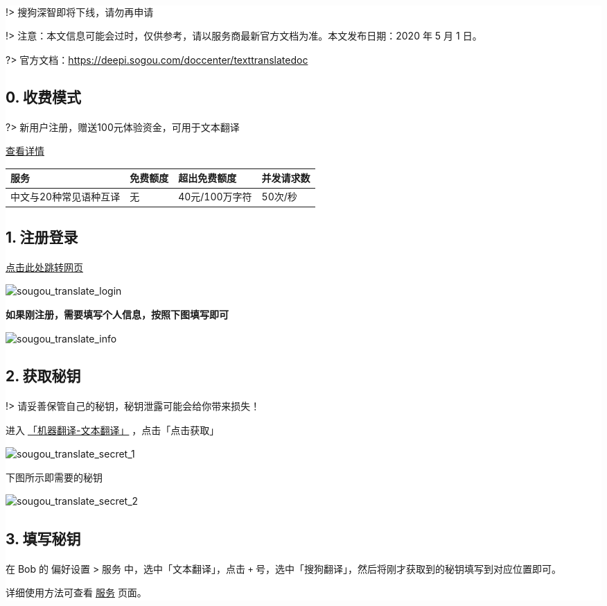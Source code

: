 !> 搜狗深智即将下线，请勿再申请

!> 注意：本文信息可能会过时，仅供参考，请以服务商最新官方文档为准。本文发布日期：2020 年 5 月 1 日。

?> 官方文档：https://deepi.sogou.com/doccenter/texttranslatedoc

## 0. 收费模式

?> 新用户注册，赠送100元体验资金，可用于文本翻译

[查看详情](https://deepi.sogou.com/doccenter/texttranslatedoc)

| 服务 | 免费额度 | 超出免费额度 | 并发请求数 |
| :-- | :-- | :-- | :-- |
| 中文与20种常见语种互译 | 无 | 40元/100万字符 | 50次/秒 |

## 1. 注册登录

[点击此处跳转网页](https://deepi.sogou.com/login)

<img src="https://gitee.com/ripperhe/oss/raw/master/2020/0501/sougou_translate_login.png" alt="sougou_translate_login" width=1000 />

**如果刚注册，需要填写个人信息，按照下图填写即可**

<img src="https://gitee.com/ripperhe/oss/raw/master/2020/0501/sougou_translate_info.png" alt="sougou_translate_info" width=1000 />

## 2. 获取秘钥

!> 请妥善保管自己的秘钥，秘钥泄露可能会给你带来损失！

进入 [「机器翻译-文本翻译」](https://deepi.sogou.com/registered/texttranslate) ，点击「点击获取」

<img src="https://gitee.com/ripperhe/oss/raw/master/2020/0501/sougou_translate_secret_1.png" alt="sougou_translate_secret_1" width=1000 />

下图所示即需要的秘钥

<img src="https://gitee.com/ripperhe/oss/raw/master/2020/0501/sougou_translate_secret_2.png" alt="sougou_translate_secret_2" width=1000 />

## 3. 填写秘钥

在 Bob 的 偏好设置 > 服务 中，选中「文本翻译」，点击 `+` 号，选中「搜狗翻译」，然后将刚才获取到的秘钥填写到对应位置即可。

详细使用方法可查看 [服务](general/quickstart/service) 页面。